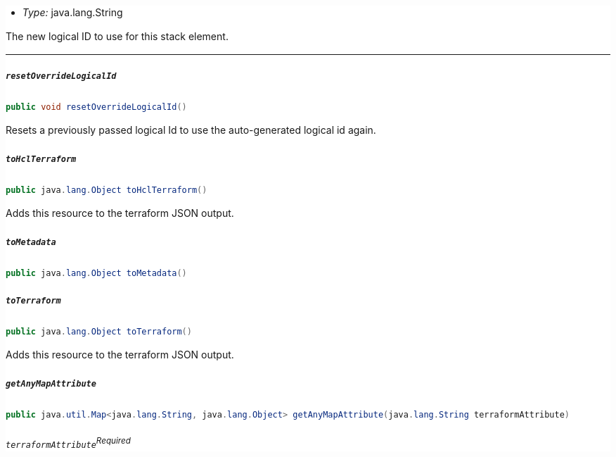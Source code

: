 - *Type:* java.lang.String

The new logical ID to use for this stack element.

---

##### `resetOverrideLogicalId` <a name="resetOverrideLogicalId" id="rhizo-co-terraform-provider-oci.dataOciOspGatewayInvoices.DataOciOspGatewayInvoices.resetOverrideLogicalId"></a>

```java
public void resetOverrideLogicalId()
```

Resets a previously passed logical Id to use the auto-generated logical id again.

##### `toHclTerraform` <a name="toHclTerraform" id="rhizo-co-terraform-provider-oci.dataOciOspGatewayInvoices.DataOciOspGatewayInvoices.toHclTerraform"></a>

```java
public java.lang.Object toHclTerraform()
```

Adds this resource to the terraform JSON output.

##### `toMetadata` <a name="toMetadata" id="rhizo-co-terraform-provider-oci.dataOciOspGatewayInvoices.DataOciOspGatewayInvoices.toMetadata"></a>

```java
public java.lang.Object toMetadata()
```

##### `toTerraform` <a name="toTerraform" id="rhizo-co-terraform-provider-oci.dataOciOspGatewayInvoices.DataOciOspGatewayInvoices.toTerraform"></a>

```java
public java.lang.Object toTerraform()
```

Adds this resource to the terraform JSON output.

##### `getAnyMapAttribute` <a name="getAnyMapAttribute" id="rhizo-co-terraform-provider-oci.dataOciOspGatewayInvoices.DataOciOspGatewayInvoices.getAnyMapAttribute"></a>

```java
public java.util.Map<java.lang.String, java.lang.Object> getAnyMapAttribute(java.lang.String terraformAttribute)
```

###### `terraformAttribute`<sup>Required</sup> <a name="terraformAttribute" id="rhizo-co-terraform-provider-oci.dataOciOspGatewayInvoices.DataOciOspGatewayInvoices.getAnyMapAttribute.parameter.terraformAttribute"></a>
